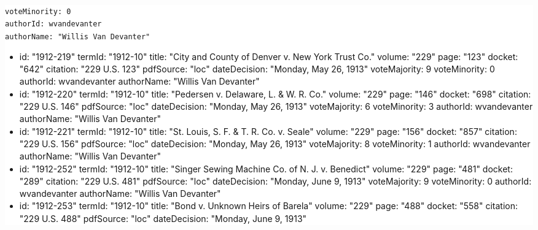    voteMinority: 0
    authorId: wvandevanter
    authorName: "Willis Van Devanter"
  - id: "1912-219"
    termId: "1912-10"
    title: "City and County of Denver v. New York Trust Co."
    volume: "229"
    page: "123"
    docket: "642"
    citation: "229 U.S. 123"
    pdfSource: "loc"
    dateDecision: "Monday, May 26, 1913"
    voteMajority: 9
    voteMinority: 0
    authorId: wvandevanter
    authorName: "Willis Van Devanter"
  - id: "1912-220"
    termId: "1912-10"
    title: "Pedersen v. Delaware, L. &amp; W. R. Co."
    volume: "229"
    page: "146"
    docket: "698"
    citation: "229 U.S. 146"
    pdfSource: "loc"
    dateDecision: "Monday, May 26, 1913"
    voteMajority: 6
    voteMinority: 3
    authorId: wvandevanter
    authorName: "Willis Van Devanter"
  - id: "1912-221"
    termId: "1912-10"
    title: "St. Louis, S. F. &amp; T. R. Co. v. Seale"
    volume: "229"
    page: "156"
    docket: "857"
    citation: "229 U.S. 156"
    pdfSource: "loc"
    dateDecision: "Monday, May 26, 1913"
    voteMajority: 8
    voteMinority: 1
    authorId: wvandevanter
    authorName: "Willis Van Devanter"
  - id: "1912-252"
    termId: "1912-10"
    title: "Singer Sewing Machine Co. of N. J. v. Benedict"
    volume: "229"
    page: "481"
    docket: "289"
    citation: "229 U.S. 481"
    pdfSource: "loc"
    dateDecision: "Monday, June 9, 1913"
    voteMajority: 9
    voteMinority: 0
    authorId: wvandevanter
    authorName: "Willis Van Devanter"
  - id: "1912-253"
    termId: "1912-10"
    title: "Bond v. Unknown Heirs of Barela"
    volume: "229"
    page: "488"
    docket: "558"
    citation: "229 U.S. 488"
    pdfSource: "loc"
    dateDecision: "Monday, June 9, 1913"
